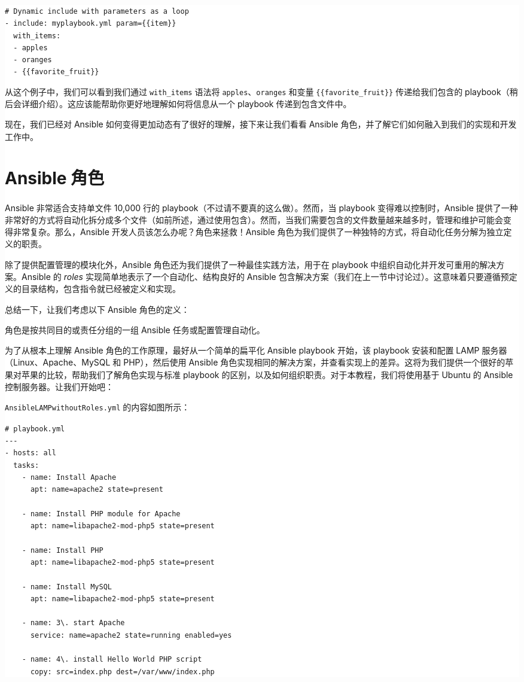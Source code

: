 ```
# Dynamic include with parameters as a loop
- include: myplaybook.yml param={{item}}
  with_items:
  - apples
  - oranges
  - {{favorite_fruit}}

```

从这个例子中，我们可以看到我们通过 `with_items` 语法将 `apples`、`oranges` 和变量 `{{favorite_fruit}}` 传递给我们包含的 playbook（稍后会详细介绍）。这应该能帮助你更好地理解如何将信息从一个 playbook 传递到包含文件中。

现在，我们已经对 Ansible 如何变得更加动态有了很好的理解，接下来让我们看看 Ansible 角色，并了解它们如何融入到我们的实现和开发工作中。

# Ansible 角色

Ansible 非常适合支持单文件 10,000 行的 playbook（不过请不要真的这么做）。然而，当 playbook 变得难以控制时，Ansible 提供了一种非常好的方式将自动化拆分成多个文件（如前所述，通过使用包含）。然而，当我们需要包含的文件数量越来越多时，管理和维护可能会变得非常复杂。那么，Ansible 开发人员该怎么办呢？角色来拯救！Ansible 角色为我们提供了一种独特的方式，将自动化任务分解为独立定义的职责。

除了提供配置管理的模块化外，Ansible 角色还为我们提供了一种最佳实践方法，用于在 playbook 中组织自动化并开发可重用的解决方案。Ansible 的 *roles* 实现简单地表示了一个自动化、结构良好的 Ansible 包含解决方案（我们在上一节中讨论过）。这意味着只要遵循预定义的目录结构，包含指令就已经被定义和实现。

总结一下，让我们考虑以下 Ansible 角色的定义：

角色是按共同目的或责任分组的一组 Ansible 任务或配置管理自动化。

为了从根本上理解 Ansible 角色的工作原理，最好从一个简单的扁平化 Ansible playbook 开始，该 playbook 安装和配置 LAMP 服务器（Linux、Apache、MySQL 和 PHP），然后使用 Ansible 角色实现相同的解决方案，并查看实现上的差异。这将为我们提供一个很好的苹果对苹果的比较，帮助我们了解角色实现与标准 playbook 的区别，以及如何组织职责。对于本教程，我们将使用基于 Ubuntu 的 Ansible 控制服务器。让我们开始吧：

`AnsibleLAMPwithoutRoles.yml` 的内容如图所示：

```
# playbook.yml
---
- hosts: all
  tasks:
    - name: Install Apache
      apt: name=apache2 state=present

    - name: Install PHP module for Apache
      apt: name=libapache2-mod-php5 state=present

    - name: Install PHP
      apt: name=libapache2-mod-php5 state=present

    - name: Install MySQL
      apt: name=libapache2-mod-php5 state=present

    - name: 3\. start Apache
      service: name=apache2 state=running enabled=yes

    - name: 4\. install Hello World PHP script
      copy: src=index.php dest=/var/www/index.php

```
